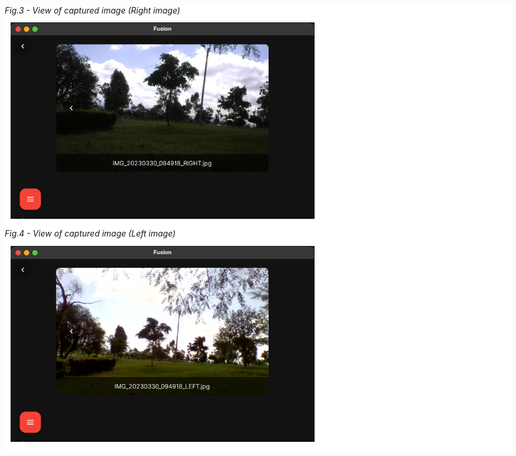   <figcaption><em>Fig.3 - View of captured image (Right image)</em></figcaption>
  <img width="60%" src="archive/3.png" raw=false alt="Image View Screen" style="margin: 10px;">

  <figcaption><em>Fig.4 - View of captured image (Left image)</em></figcaption>
  <img width="60%" src="archive/4.png" raw=false alt="Image View Screen" style="margin: 10px;">
